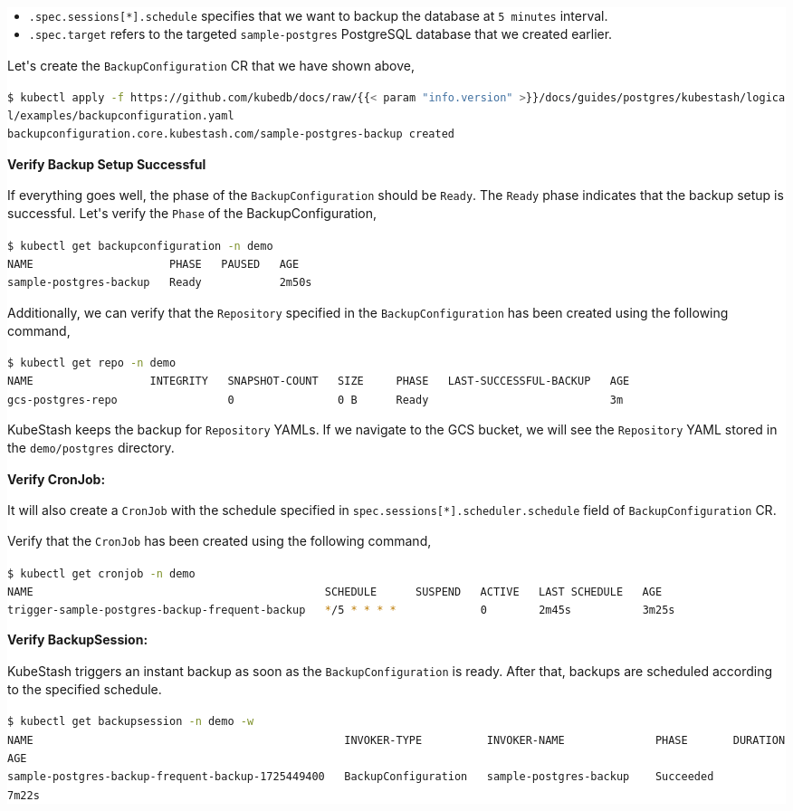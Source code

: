 
- `.spec.sessions[*].schedule` specifies that we want to backup the database at `5 minutes` interval.
- `.spec.target` refers to the targeted `sample-postgres` PostgreSQL database that we created earlier.

Let's create the `BackupConfiguration` CR that we have shown above,

```bash
$ kubectl apply -f https://github.com/kubedb/docs/raw/{{< param "info.version" >}}/docs/guides/postgres/kubestash/logical/examples/backupconfiguration.yaml
backupconfiguration.core.kubestash.com/sample-postgres-backup created
```

**Verify Backup Setup Successful**

If everything goes well, the phase of the `BackupConfiguration` should be `Ready`. The `Ready` phase indicates that the backup setup is successful. Let's verify the `Phase` of the BackupConfiguration,

```bash
$ kubectl get backupconfiguration -n demo
NAME                     PHASE   PAUSED   AGE
sample-postgres-backup   Ready            2m50s
```

Additionally, we can verify that the `Repository` specified in the `BackupConfiguration` has been created using the following command,

```bash
$ kubectl get repo -n demo
NAME                  INTEGRITY   SNAPSHOT-COUNT   SIZE     PHASE   LAST-SUCCESSFUL-BACKUP   AGE
gcs-postgres-repo                 0                0 B      Ready                            3m
```

KubeStash keeps the backup for `Repository` YAMLs. If we navigate to the GCS bucket, we will see the `Repository` YAML stored in the `demo/postgres` directory.

**Verify CronJob:**

It will also create a `CronJob` with the schedule specified in `spec.sessions[*].scheduler.schedule` field of `BackupConfiguration` CR.

Verify that the `CronJob` has been created using the following command,

```bash
$ kubectl get cronjob -n demo
NAME                                             SCHEDULE      SUSPEND   ACTIVE   LAST SCHEDULE   AGE
trigger-sample-postgres-backup-frequent-backup   */5 * * * *             0        2m45s           3m25s
```

**Verify BackupSession:**

KubeStash triggers an instant backup as soon as the `BackupConfiguration` is ready. After that, backups are scheduled according to the specified schedule.

```bash
$ kubectl get backupsession -n demo -w
NAME                                                INVOKER-TYPE          INVOKER-NAME              PHASE       DURATION   AGE
sample-postgres-backup-frequent-backup-1725449400   BackupConfiguration   sample-postgres-backup    Succeeded              7m22s
```
